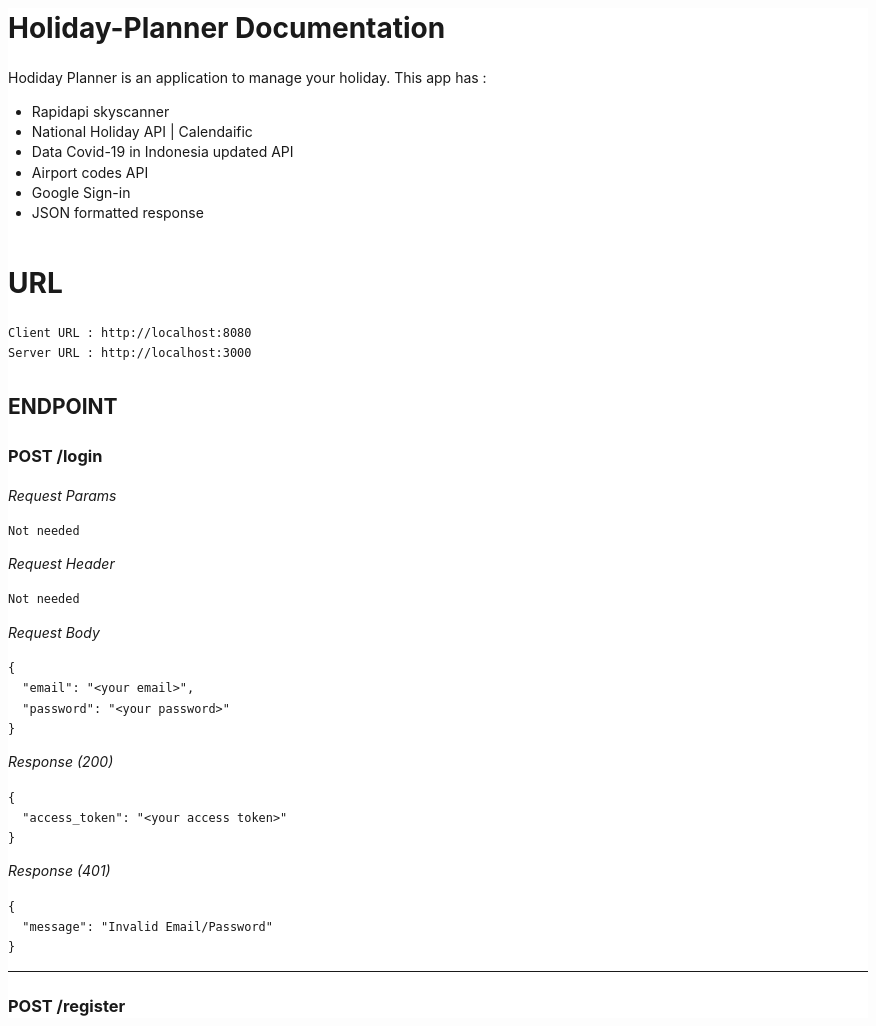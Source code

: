 # Holiday-Planner Documentation

Hodiday Planner is an application to manage your holiday. This app has : 
* Rapidapi skyscanner
* National Holiday API | Calendaific
* Data Covid-19 in Indonesia updated API
* Airport codes API
* Google Sign-in
* JSON formatted response

# URL
```
Client URL : http://localhost:8080
Server URL : http://localhost:3000
```

## ENDPOINT
### POST /login

_Request Params_
```
Not needed
```

_Request Header_
```
Not needed
```

_Request Body_
```
{
  "email": "<your email>",
  "password": "<your password>"
}
```

_Response (200)_
```
{
  "access_token": "<your access token>"
}
```

_Response (401)_
```
{
  "message": "Invalid Email/Password"
}
```

---
### POST /register
